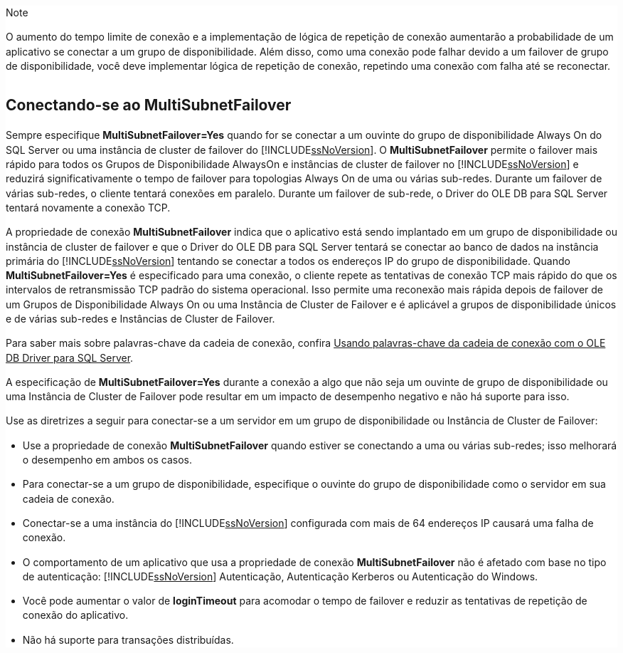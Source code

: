 > [!NOTE]  
> O aumento do tempo limite de conexão e a implementação de lógica de repetição de conexão aumentarão a probabilidade de um aplicativo se conectar a um grupo de disponibilidade. Além disso, como uma conexão pode falhar devido a um failover de grupo de disponibilidade, você deve implementar lógica de repetição de conexão, repetindo uma conexão com falha até se reconectar.  
  
## <a name="connecting-with-multisubnetfailover"></a>Conectando-se ao MultiSubnetFailover  
 Sempre especifique **MultiSubnetFailover=Yes** quando for se conectar a um ouvinte do grupo de disponibilidade Always On do SQL Server ou uma instância de cluster de failover do [!INCLUDE[ssNoVersion](../../../includes/ssnoversion-md.md)]. O **MultiSubnetFailover** permite o failover mais rápido para todos os Grupos de Disponibilidade AlwaysOn e instâncias de cluster de failover no [!INCLUDE[ssNoVersion](../../../includes/ssnoversion-md.md)] e reduzirá significativamente o tempo de failover para topologias Always On de uma ou várias sub-redes. Durante um failover de várias sub-redes, o cliente tentará conexões em paralelo. Durante um failover de sub-rede, o Driver do OLE DB para SQL Server tentará novamente a conexão TCP.  
  
 A propriedade de conexão **MultiSubnetFailover** indica que o aplicativo está sendo implantado em um grupo de disponibilidade ou instância de cluster de failover e que o Driver do OLE DB para SQL Server tentará se conectar ao banco de dados na instância primária do [!INCLUDE[ssNoVersion](../../../includes/ssnoversion-md.md)] tentando se conectar a todos os endereços IP do grupo de disponibilidade. Quando **MultiSubnetFailover=Yes** é especificado para uma conexão, o cliente repete as tentativas de conexão TCP mais rápido do que os intervalos de retransmissão TCP padrão do sistema operacional. Isso permite uma reconexão mais rápida depois de failover de um Grupos de Disponibilidade Always On ou uma Instância de Cluster de Failover e é aplicável a grupos de disponibilidade únicos e de várias sub-redes e Instâncias de Cluster de Failover.  
  
 Para saber mais sobre palavras-chave da cadeia de conexão, confira [Usando palavras-chave da cadeia de conexão com o OLE DB Driver para SQL Server](../../oledb/applications/using-connection-string-keywords-with-oledb-driver-for-sql-server.md).  
  
 A especificação de **MultiSubnetFailover=Yes** durante a conexão a algo que não seja um ouvinte de grupo de disponibilidade ou uma Instância de Cluster de Failover pode resultar em um impacto de desempenho negativo e não há suporte para isso.  
  
 Use as diretrizes a seguir para conectar-se a um servidor em um grupo de disponibilidade ou Instância de Cluster de Failover:  
  
-   Use a propriedade de conexão **MultiSubnetFailover** quando estiver se conectando a uma ou várias sub-redes; isso melhorará o desempenho em ambos os casos.  
  
-   Para conectar-se a um grupo de disponibilidade, especifique o ouvinte do grupo de disponibilidade como o servidor em sua cadeia de conexão.  
  
-   Conectar-se a uma instância do [!INCLUDE[ssNoVersion](../../../includes/ssnoversion-md.md)] configurada com mais de 64 endereços IP causará uma falha de conexão.  
  
-   O comportamento de um aplicativo que usa a propriedade de conexão **MultiSubnetFailover** não é afetado com base no tipo de autenticação: [!INCLUDE[ssNoVersion](../../../includes/ssnoversion-md.md)] Autenticação, Autenticação Kerberos ou Autenticação do Windows.  
  
-   Você pode aumentar o valor de **loginTimeout** para acomodar o tempo de failover e reduzir as tentativas de repetição de conexão do aplicativo.  
  
-   Não há suporte para transações distribuídas.  
  